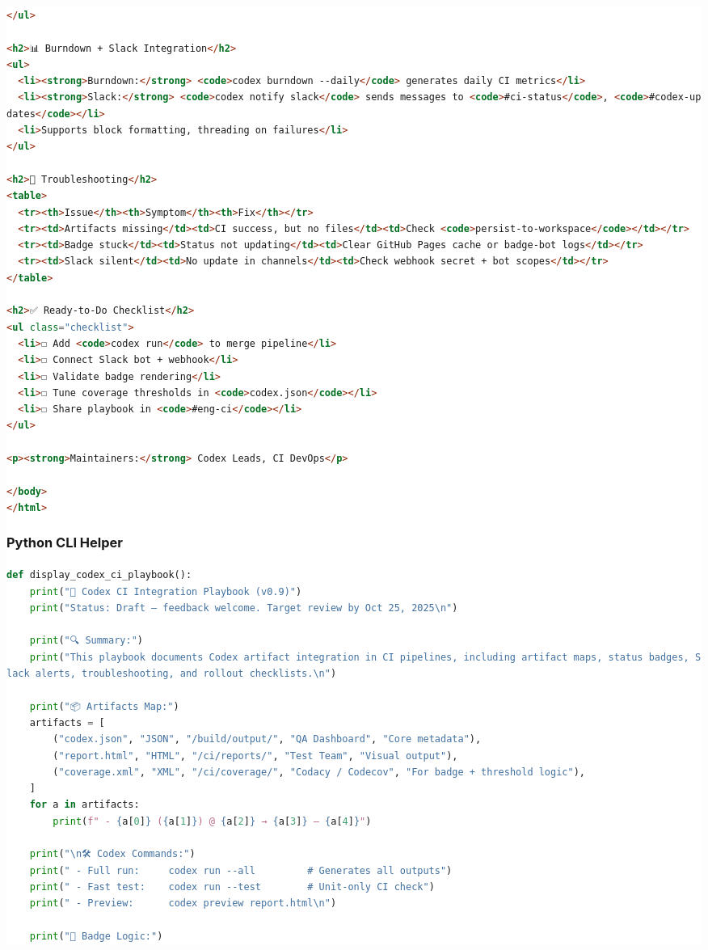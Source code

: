 ```html
</ul>

<h2>📊 Burndown + Slack Integration</h2>
<ul>
  <li><strong>Burndown:</strong> <code>codex burndown --daily</code> generates daily CI metrics</li>
  <li><strong>Slack:</strong> <code>codex notify slack</code> sends messages to <code>#ci-status</code>, <code>#codex-updates</code></li>
  <li>Supports block formatting, threading on failures</li>
</ul>

<h2>🧯 Troubleshooting</h2>
<table>
  <tr><th>Issue</th><th>Symptom</th><th>Fix</th></tr>
  <tr><td>Artifacts missing</td><td>CI success, but no files</td><td>Check <code>persist-to-workspace</code></td></tr>
  <tr><td>Badge stuck</td><td>Status not updating</td><td>Clear GitHub Pages cache or badge-bot logs</td></tr>
  <tr><td>Slack silent</td><td>No update in channels</td><td>Check webhook secret + bot scopes</td></tr>
</table>

<h2>✅ Ready-to-Do Checklist</h2>
<ul class="checklist">
  <li>☐ Add <code>codex run</code> to merge pipeline</li>
  <li>☐ Connect Slack bot + webhook</li>
  <li>☐ Validate badge rendering</li>
  <li>☐ Tune coverage thresholds in <code>codex.json</code></li>
  <li>☐ Share playbook in <code>#eng-ci</code></li>
</ul>

<p><strong>Maintainers:</strong> Codex Leads, CI DevOps</p>

</body>
</html>
```

### Python CLI Helper
```python
def display_codex_ci_playbook():
    print("🔧 Codex CI Integration Playbook (v0.9)")
    print("Status: Draft — feedback welcome. Target review by Oct 25, 2025\n")

    print("🔍 Summary:")
    print("This playbook documents Codex artifact integration in CI pipelines, including artifact maps, status badges, Slack alerts, troubleshooting, and rollout checklists.\n")

    print("📦 Artifacts Map:")
    artifacts = [
        ("codex.json", "JSON", "/build/output/", "QA Dashboard", "Core metadata"),
        ("report.html", "HTML", "/ci/reports/", "Test Team", "Visual output"),
        ("coverage.xml", "XML", "/ci/coverage/", "Codacy / Codecov", "For badge + threshold logic"),
    ]
    for a in artifacts:
        print(f" - {a[0]} ({a[1]}) @ {a[2]} → {a[3]} — {a[4]}")

    print("\n🛠️ Codex Commands:")
    print(" - Full run:     codex run --all         # Generates all outputs")
    print(" - Fast test:    codex run --test        # Unit-only CI check")
    print(" - Preview:      codex preview report.html\n")

    print("🏅 Badge Logic:")
```